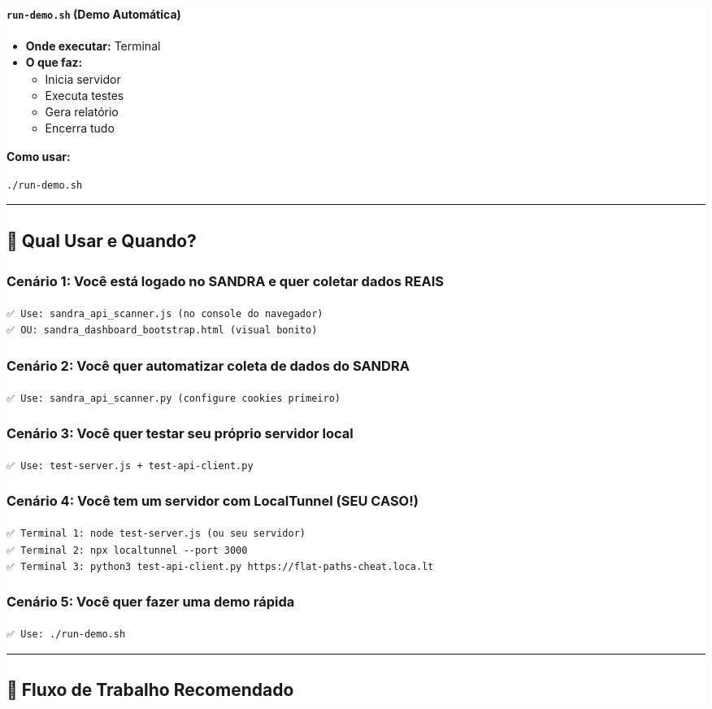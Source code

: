 #### `run-demo.sh` (Demo Automática)
- **Onde executar:** Terminal
- **O que faz:**
  - Inicia servidor
  - Executa testes
  - Gera relatório
  - Encerra tudo

**Como usar:**
```bash
./run-demo.sh
```

---

## 🎯 Qual Usar e Quando?

### Cenário 1: Você está logado no SANDRA e quer coletar dados REAIS
```
✅ Use: sandra_api_scanner.js (no console do navegador)
✅ OU: sandra_dashboard_bootstrap.html (visual bonito)
```

### Cenário 2: Você quer automatizar coleta de dados do SANDRA
```
✅ Use: sandra_api_scanner.py (configure cookies primeiro)
```

### Cenário 3: Você quer testar seu próprio servidor local
```
✅ Use: test-server.js + test-api-client.py
```

### Cenário 4: Você tem um servidor com LocalTunnel (SEU CASO!)
```
✅ Terminal 1: node test-server.js (ou seu servidor)
✅ Terminal 2: npx localtunnel --port 3000
✅ Terminal 3: python3 test-api-client.py https://flat-paths-cheat.loca.lt
```

### Cenário 5: Você quer fazer uma demo rápida
```
✅ Use: ./run-demo.sh
```

---

## 🔄 Fluxo de Trabalho Recomendado
